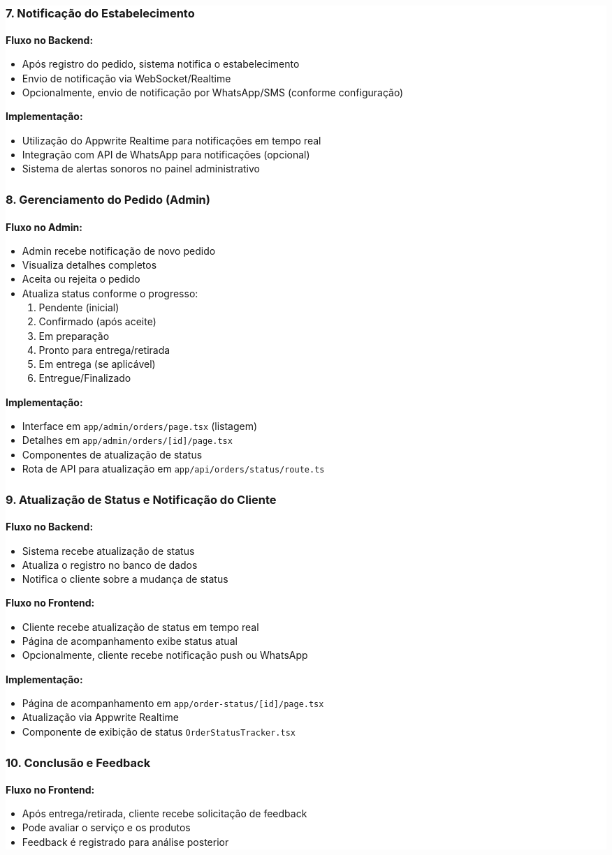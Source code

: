 ### 7. Notificação do Estabelecimento

**Fluxo no Backend:**
- Após registro do pedido, sistema notifica o estabelecimento
- Envio de notificação via WebSocket/Realtime
- Opcionalmente, envio de notificação por WhatsApp/SMS (conforme configuração)

**Implementação:**
- Utilização do Appwrite Realtime para notificações em tempo real
- Integração com API de WhatsApp para notificações (opcional)
- Sistema de alertas sonoros no painel administrativo

### 8. Gerenciamento do Pedido (Admin)

**Fluxo no Admin:**
- Admin recebe notificação de novo pedido
- Visualiza detalhes completos
- Aceita ou rejeita o pedido
- Atualiza status conforme o progresso:
  1. Pendente (inicial)
  2. Confirmado (após aceite)
  3. Em preparação
  4. Pronto para entrega/retirada
  5. Em entrega (se aplicável)
  6. Entregue/Finalizado

**Implementação:**
- Interface em `app/admin/orders/page.tsx` (listagem)
- Detalhes em `app/admin/orders/[id]/page.tsx`
- Componentes de atualização de status
- Rota de API para atualização em `app/api/orders/status/route.ts`

### 9. Atualização de Status e Notificação do Cliente

**Fluxo no Backend:**
- Sistema recebe atualização de status
- Atualiza o registro no banco de dados
- Notifica o cliente sobre a mudança de status

**Fluxo no Frontend:**
- Cliente recebe atualização de status em tempo real
- Página de acompanhamento exibe status atual
- Opcionalmente, cliente recebe notificação push ou WhatsApp

**Implementação:**
- Página de acompanhamento em `app/order-status/[id]/page.tsx`
- Atualização via Appwrite Realtime
- Componente de exibição de status `OrderStatusTracker.tsx`

### 10. Conclusão e Feedback

**Fluxo no Frontend:**
- Após entrega/retirada, cliente recebe solicitação de feedback
- Pode avaliar o serviço e os produtos
- Feedback é registrado para análise posterior
